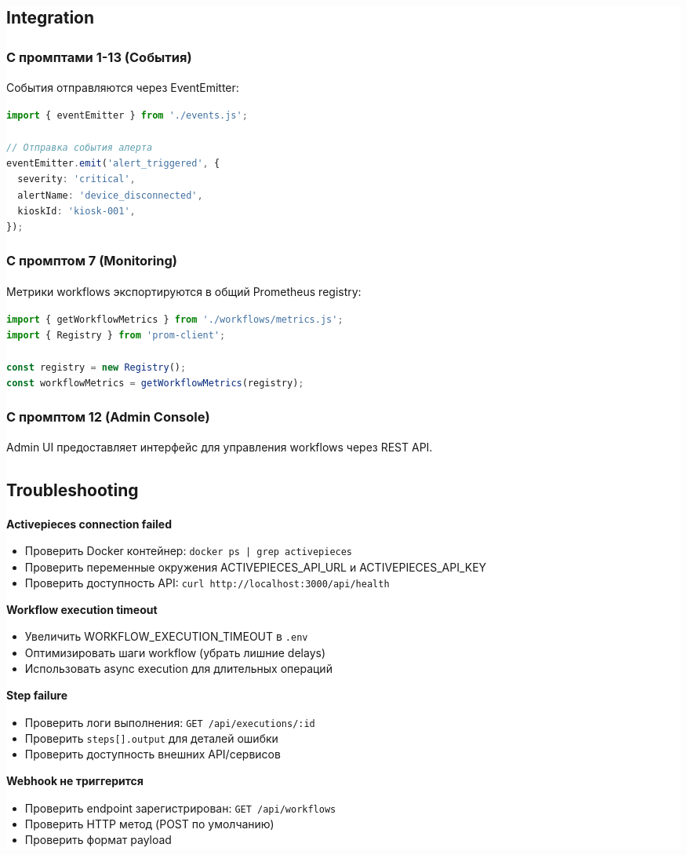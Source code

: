 ## Integration

### С промптами 1-13 (События)

События отправляются через EventEmitter:

```typescript
import { eventEmitter } from './events.js';

// Отправка события алерта
eventEmitter.emit('alert_triggered', {
  severity: 'critical',
  alertName: 'device_disconnected',
  kioskId: 'kiosk-001',
});
```

### С промптом 7 (Monitoring)

Метрики workflows экспортируются в общий Prometheus registry:

```typescript
import { getWorkflowMetrics } from './workflows/metrics.js';
import { Registry } from 'prom-client';

const registry = new Registry();
const workflowMetrics = getWorkflowMetrics(registry);
```

### С промптом 12 (Admin Console)

Admin UI предоставляет интерфейс для управления workflows через REST API.

## Troubleshooting

**Activepieces connection failed**
- Проверить Docker контейнер: `docker ps | grep activepieces`
- Проверить переменные окружения ACTIVEPIECES_API_URL и ACTIVEPIECES_API_KEY
- Проверить доступность API: `curl http://localhost:3000/api/health`

**Workflow execution timeout**
- Увеличить WORKFLOW_EXECUTION_TIMEOUT в `.env`
- Оптимизировать шаги workflow (убрать лишние delays)
- Использовать async execution для длительных операций

**Step failure**
- Проверить логи выполнения: `GET /api/executions/:id`
- Проверить `steps[].output` для деталей ошибки
- Проверить доступность внешних API/сервисов

**Webhook не триггерится**
- Проверить endpoint зарегистрирован: `GET /api/workflows`
- Проверить HTTP метод (POST по умолчанию)
- Проверить формат payload
